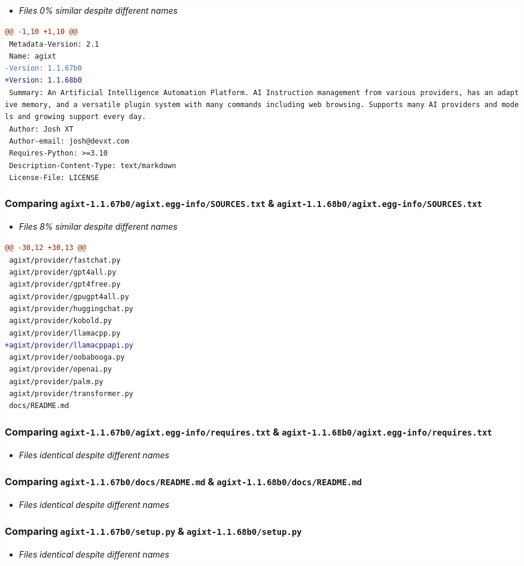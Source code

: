  * *Files 0% similar despite different names*

```diff
@@ -1,10 +1,10 @@
 Metadata-Version: 2.1
 Name: agixt
-Version: 1.1.67b0
+Version: 1.1.68b0
 Summary: An Artificial Intelligence Automation Platform. AI Instruction management from various providers, has an adaptive memory, and a versatile plugin system with many commands including web browsing. Supports many AI providers and models and growing support every day.
 Author: Josh XT
 Author-email: josh@devxt.com
 Requires-Python: >=3.10
 Description-Content-Type: text/markdown
 License-File: LICENSE
```

### Comparing `agixt-1.1.67b0/agixt.egg-info/SOURCES.txt` & `agixt-1.1.68b0/agixt.egg-info/SOURCES.txt`

 * *Files 8% similar despite different names*

```diff
@@ -30,12 +30,13 @@
 agixt/provider/fastchat.py
 agixt/provider/gpt4all.py
 agixt/provider/gpt4free.py
 agixt/provider/gpugpt4all.py
 agixt/provider/huggingchat.py
 agixt/provider/kobold.py
 agixt/provider/llamacpp.py
+agixt/provider/llamacppapi.py
 agixt/provider/oobabooga.py
 agixt/provider/openai.py
 agixt/provider/palm.py
 agixt/provider/transformer.py
 docs/README.md
```

### Comparing `agixt-1.1.67b0/agixt.egg-info/requires.txt` & `agixt-1.1.68b0/agixt.egg-info/requires.txt`

 * *Files identical despite different names*

### Comparing `agixt-1.1.67b0/docs/README.md` & `agixt-1.1.68b0/docs/README.md`

 * *Files identical despite different names*

### Comparing `agixt-1.1.67b0/setup.py` & `agixt-1.1.68b0/setup.py`

 * *Files identical despite different names*

